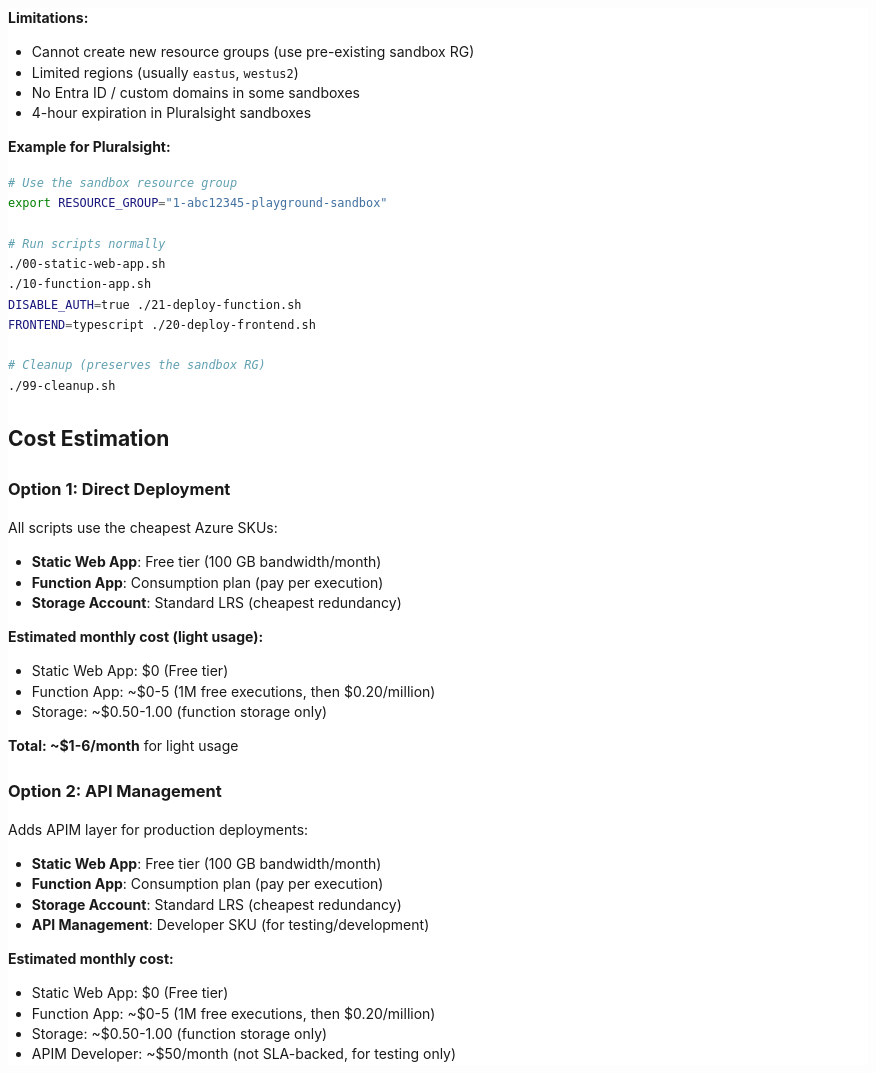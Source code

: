 **Limitations:**

- Cannot create new resource groups (use pre-existing sandbox RG)
- Limited regions (usually `eastus`, `westus2`)
- No Entra ID / custom domains in some sandboxes
- 4-hour expiration in Pluralsight sandboxes

**Example for Pluralsight:**

```bash
# Use the sandbox resource group
export RESOURCE_GROUP="1-abc12345-playground-sandbox"

# Run scripts normally
./00-static-web-app.sh
./10-function-app.sh
DISABLE_AUTH=true ./21-deploy-function.sh
FRONTEND=typescript ./20-deploy-frontend.sh

# Cleanup (preserves the sandbox RG)
./99-cleanup.sh
```

## Cost Estimation

### Option 1: Direct Deployment

All scripts use the cheapest Azure SKUs:

- **Static Web App**: Free tier (100 GB bandwidth/month)
- **Function App**: Consumption plan (pay per execution)
- **Storage Account**: Standard LRS (cheapest redundancy)

**Estimated monthly cost (light usage):**

- Static Web App: $0 (Free tier)
- Function App: ~$0-5 (1M free executions, then $0.20/million)
- Storage: ~$0.50-1.00 (function storage only)

**Total: ~$1-6/month** for light usage

### Option 2: API Management

Adds APIM layer for production deployments:

- **Static Web App**: Free tier (100 GB bandwidth/month)
- **Function App**: Consumption plan (pay per execution)
- **Storage Account**: Standard LRS (cheapest redundancy)
- **API Management**: Developer SKU (for testing/development)

**Estimated monthly cost:**

- Static Web App: $0 (Free tier)
- Function App: ~$0-5 (1M free executions, then $0.20/million)
- Storage: ~$0.50-1.00 (function storage only)
- APIM Developer: ~$50/month (not SLA-backed, for testing only)
